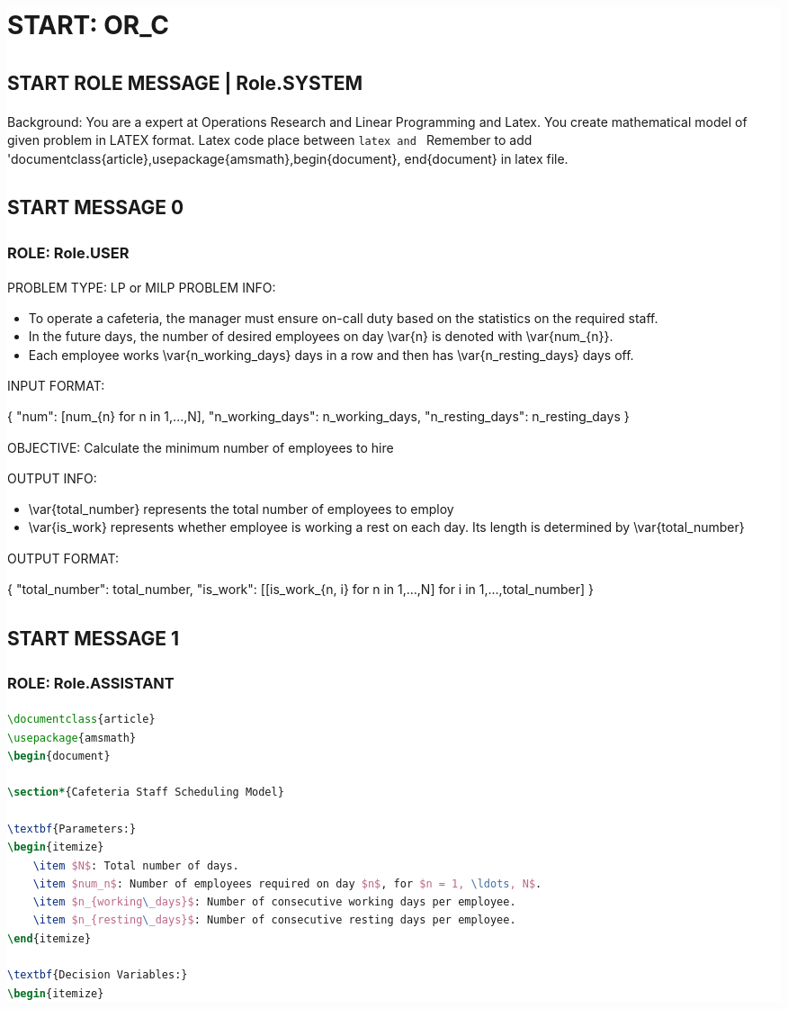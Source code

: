 # START: OR_C 
## START ROLE MESSAGE | Role.SYSTEM 
Background: You are a expert at Operations Research and Linear Programming and Latex. You create mathematical model of given problem in LATEX format. Latex code place between ```latex and ``` Remember to add 'documentclass{article},usepackage{amsmath},begin{document}, end{document} in latex file. 
## START MESSAGE 0 
### ROLE: Role.USER
<DESCRIPTION>
PROBLEM TYPE: LP or MILP
PROBLEM INFO:

- To operate a cafeteria, the manager must ensure on-call duty based on the statistics on the required staff. 
- In the future days, the number of desired employees on day \var{n} is denoted with \var{num_{n}}.
- Each employee works \var{n_working_days} days in a row and then has \var{n_resting_days} days off.

INPUT FORMAT:

{
	"num": [num_{n} for n in 1,...,N],
	"n_working_days": n_working_days,
	"n_resting_days": n_resting_days
}


OBJECTIVE: Calculate the minimum number of employees to hire

OUTPUT INFO:

- \var{total_number} represents the total number of employees to employ
- \var{is_work} represents whether employee is working a rest on each day. Its length is determined by \var{total_number}

OUTPUT FORMAT:

{
	"total_number": total_number,
	"is_work": [[is_work_{n, i} for n in 1,...,N] for i in 1,...,total_number]
}
</DESCRIPTION>


## START MESSAGE 1 
### ROLE: Role.ASSISTANT
```latex
\documentclass{article}
\usepackage{amsmath}
\begin{document}

\section*{Cafeteria Staff Scheduling Model}

\textbf{Parameters:}
\begin{itemize}
    \item $N$: Total number of days.
    \item $num_n$: Number of employees required on day $n$, for $n = 1, \ldots, N$.
    \item $n_{working\_days}$: Number of consecutive working days per employee.
    \item $n_{resting\_days}$: Number of consecutive resting days per employee.
\end{itemize}

\textbf{Decision Variables:}
\begin{itemize}
```